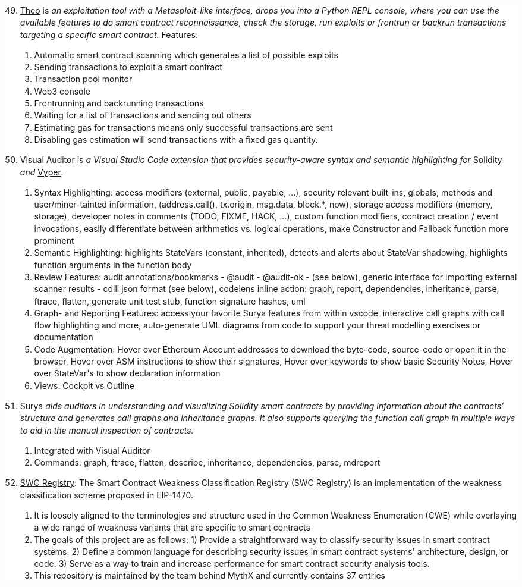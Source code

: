 49. [Theo](https://github.com/cleanunicorn/theo) is *an exploitation tool with a Metasploit-like interface, drops you into a Python REPL console, where you can use the available features to do smart contract reconnaissance, check the storage, run exploits or frontrun or backrun transactions targeting a specific smart contract.* Features:

    1. Automatic smart contract scanning which generates a list of possible exploits
    2. Sending transactions to exploit a smart contract
    3. Transaction pool monitor
    4. Web3 console
    5. Frontrunning and backrunning transactions
    6. Waiting for a list of transactions and sending out others
    7. Estimating gas for transactions means only successful transactions are sent
    8. Disabling gas estimation will send transactions with a fixed gas quantity.

50. Visual Auditor is *a Visual Studio Code extension that provides security-aware syntax and semantic highlighting for* [Solidity](https://marketplace.visualstudio.com/items?itemName=tintinweb.solidity-visual-auditor) *and* [Vyper](https://marketplace.visualstudio.com/items?itemName=tintinweb.vscode-vyper)*.* 

    1. Syntax Highlighting: access modifiers (external, public, payable, …), security relevant built-ins, globals, methods and user/miner-tainted information, (address.call(), tx.origin, msg.data, block.*, now), storage access modifiers (memory, storage), developer notes in comments (TODO, FIXME, HACK, …), custom function modifiers, contract creation / event invocations, easily differentiate between arithmetics vs. logical operations, make Constructor and Fallback function more prominent
    2. Semantic Highlighting: highlights StateVars (constant, inherited), detects and alerts about StateVar shadowing, highlights function arguments in the function body
    3. Review Features: audit annotations/bookmarks - @audit - <msg> @audit-ok - <msg> (see below), generic interface for importing external scanner results - cdili json format (see below), codelens inline action: graph, report, dependencies, inheritance, parse, ftrace, flatten, generate unit test stub, function signature hashes, uml
    4. Graph- and Reporting Features: access your favorite Sūrya features from within vscode, interactive call graphs with call flow highlighting and more, auto-generate UML diagrams from code to support your threat modelling exercises or documentation
    5. Code Augmentation: Hover over Ethereum Account addresses to download the byte-code, source-code or open it in the browser, Hover over ASM instructions to show their signatures, Hover over keywords to show basic Security Notes, Hover over StateVar's to show declaration information
    6. Views: Cockpit vs Outline

51. [Surya](https://github.com/ConsenSys/surya) *aids auditors in understanding and visualizing Solidity smart contracts by providing information about the contracts’ structure and generates call graphs and inheritance graphs. It also supports querying the function call graph in multiple ways to aid in the manual inspection of contracts.*

    1. Integrated with Visual Auditor
    2. Commands: graph, ftrace, flatten, describe, inheritance, dependencies, parse, mdreport

52. [SWC Registry](https://github.com/SmartContractSecurity/SWC-registry): The Smart Contract Weakness Classification Registry (SWC Registry) is an implementation of the weakness classification scheme proposed in EIP-1470. 

    1. It is loosely aligned to the terminologies and structure used in the Common Weakness Enumeration (CWE) while overlaying a wide range of weakness variants that are specific to smart contracts
    2. The goals of this project are as follows: 1) Provide a straightforward way to classify security issues in smart contract systems. 2) Define a common language for describing security issues in smart contract systems' architecture, design, or code. 3) Serve as a way to train and increase performance for smart contract security analysis tools.
    3. This repository is maintained by the team behind MythX and currently contains 37 entries
